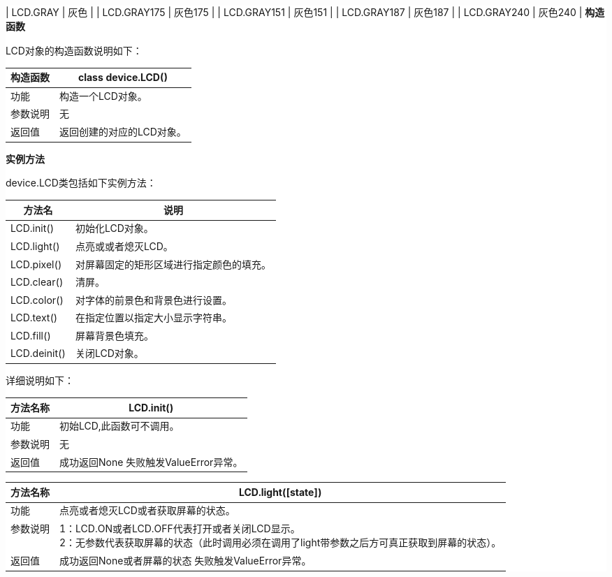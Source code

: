 | LCD.GRAY    | 灰色   |
| LCD.GRAY175 | 灰色175       |
| LCD.GRAY151 | 灰色151       |
| LCD.GRAY187 | 灰色187       |
| LCD.GRAY240 | 灰色240       |
**构造函数**

​LCD对象的构造函数说明如下：

| 构造函数 | class device.LCD()      |
| -------- | ----------------------- |
| 功能     | 构造一个LCD对象。         |
| 参数说明 | 无                      |
| 返回值   | 返回创建的对应的LCD对象。 |
 **实例方法**

​device.LCD类包括如下实例方法：

| 方法名       | 说明                                   |
| ------------ | -------------------------------------- |
| LCD.init()   | 初始化LCD对象。                          |
| LCD.light()  | 点亮或或者熄灭LCD。                      |
| LCD.pixel()  | 对屏幕固定的矩形区域进行指定颜色的填充。 |
| LCD.clear()  | 清屏。                                   |
| LCD.color()  | 对字体的前景色和背景色进行设置。         |
| LCD.text()   | 在指定位置以指定大小显示字符串。         |
| LCD.fill()   | 屏幕背景色填充。                         |
| LCD.deinit() | 关闭LCD对象。                            |

详细说明如下：

| 方法名称 | LCD.init()                           |
| -------- | ------------------------------------ |
| 功能     | 初始LCD,此函数可不调用。               |
| 参数说明 | 无                                   |
| 返回值   | 成功返回None  失败触发ValueError异常。 |

| 方法名称 | LCD.light([state])                                           |
| -------- | ------------------------------------------------------------ |
| 功能     | 点亮或者熄灭LCD或者获取屏幕的状态。                            |
| 参数说明 | 1：LCD.ON或者LCD.OFF代表打开或者关闭LCD显示。<br />2：无参数代表获取屏幕的状态（此时调用必须在调用了light带参数之后方可真正获取到屏幕的状态）。 |
| 返回值   | 成功返回None或者屏幕的状态  失败触发ValueError异常。           |
